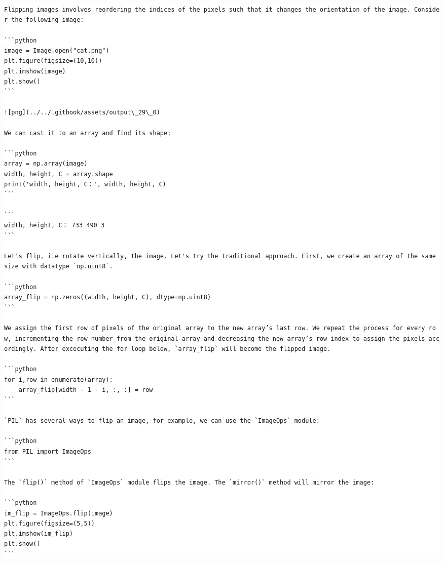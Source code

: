     Flipping images involves reordering the indices of the pixels such that it changes the orientation of the image. Consider the following image:

    ```python
    image = Image.open("cat.png")
    plt.figure(figsize=(10,10))
    plt.imshow(image)
    plt.show()
    ```

    ![png](../../.gitbook/assets/output\_29\_0)

    We can cast it to an array and find its shape:

    ```python
    array = np.array(image)
    width, height, C = array.shape
    print('width, height, C：', width, height, C)
    ```

    ```
    width, height, C： 733 490 3
    ```

    Let's flip, i.e rotate vertically, the image. Let's try the traditional approach. First, we create an array of the same size with datatype `np.uint8`.

    ```python
    array_flip = np.zeros((width, height, C), dtype=np.uint8)
    ```

    We assign the first row of pixels of the original array to the new array’s last row. We repeat the process for every row, incrementing the row number from the original array and decreasing the new array’s row index to assign the pixels accordingly. After excecuting the for loop below, `array_flip` will become the flipped image.

    ```python
    for i,row in enumerate(array):
        array_flip[width - 1 - i, :, :] = row
    ```

    `PIL` has several ways to flip an image, for example, we can use the `ImageOps` module:

    ```python
    from PIL import ImageOps
    ```

    The `flip()` method of `ImageOps` module flips the image. The `mirror()` method will mirror the image:

    ```python
    im_flip = ImageOps.flip(image)
    plt.figure(figsize=(5,5))
    plt.imshow(im_flip)
    plt.show()
    ```
